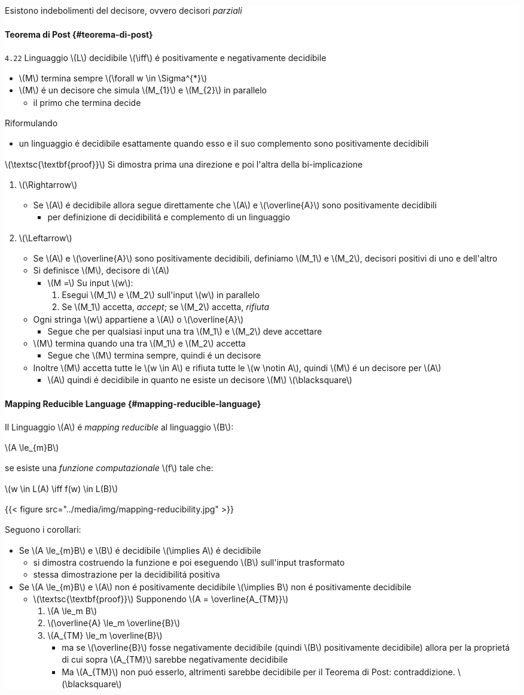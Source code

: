 Esistono indebolimenti del decisore, ovvero decisori _parziali_


#### Teorema di Post {#teorema-di-post}

`4.22`
Linguaggio \\(L\\) decidibile \\(\iff\\) é <span class="underline">positivamente</span> e <span class="underline">negativamente</span> decidibile

-   \\(M\\) termina sempre \\(\forall w \in \Sigma^{\*}\\)
-   \\(M\\) é un decisore che simula \\(M\_{1}\\) e \\(M\_{2}\\) in parallelo
    -   il primo che termina decide

Riformulando

-   un linguaggio é decidibile esattamente quando esso e il suo complemento sono <span class="underline">positivamente decidibili</span>

\\(\textsc{\textbf{proof}}\\)   Si dimostra prima una direzione e poi l'altra della bi-implicazione

1.  \\(\Rightarrow\\)
    -   Se \\(A\\) é decidibile allora segue direttamente che \\(A\\) e \\(\overline{A}\\) sono positivamente decidibili
        -   per definizione di decidibilitá e complemento di un linguaggio

2.  \\(\Leftarrow\\)
    -   Se \\(A\\) e \\(\overline{A}\\) sono positivamente decidibili, definiamo \\(M\_1\\) e \\(M\_2\\), decisori positivi di uno e dell'altro
    -   Si definisce \\(M\\), decisore di \\(A\\)
        -   \\(M =\\) Su input \\(w\\):
            1.  Esegui \\(M\_1\\) e \\(M\_2\\) sull'input \\(w\\) in parallelo
            2.  Se \\(M\_1\\) accetta, _accept_; se \\(M\_2\\) accetta, _rifiuta_
    -   Ogni stringa \\(w\\) appartiene a \\(A\\) o \\(\overline{A}\\)
        -   Segue che per qualsiasi input una tra \\(M\_1\\) e \\(M\_2\\) deve accettare
    -   \\(M\\) termina quando una tra \\(M\_1\\) e \\(M\_2\\) accetta
        -   Segue che \\(M\\) termina sempre, quindi é un decisore
    -   Inoltre \\(M\\) accetta tutte le \\(w \in A\\) e rifiuta tutte le \\(w \notin A\\), quindi \\(M\\) é un decisore per \\(A\\)
        -   \\(A\\) quindi é decidibile in quanto ne esiste un decisore \\(M\\)                                            \\(\blacksquare\\)


#### Mapping Reducible Language {#mapping-reducible-language}

Il Linguaggio \\(A\\) é _mapping reducible_ al linguaggio \\(B\\):

\\(A \le\_{m}B\\)

se esiste una _funzione computazionale_ \\(f\\) tale che:

\\(w \in L(A) \iff f(w) \in L(B)\\)

{{< figure src="../media/img/mapping-reducibility.jpg" >}}

Seguono i corollari:

-   Se \\(A \le\_{m}B\\) e \\(B\\) é decidibile \\(\implies A\\) é decidibile
    -   si dimostra costruendo la funzione e poi eseguendo \\(B\\) sull'input trasformato
    -   stessa dimostrazione per la decidibilitá positiva
-   Se \\(A \le\_{m}B\\) e \\(A\\) non é positivamente decidibile \\(\implies B\\) non é positivamente decidibile
    -   \\(\textsc{\textbf{proof}}\\)   Supponendo \\(A = \overline{A\_{TM}}\\)
        1.  \\(A \le\_m B\\)
        2.  \\(\overline{A} \le\_m \overline{B}\\)
        3.  \\(A\_{TM} \le\_m \overline{B}\\)
            -   ma se \\(\overline{B}\\) fosse negativamente decidibile (quindi \\(B\\) positivamente decidibile) allora per la proprietá di cui sopra \\(A\_{TM}\\) sarebbe negativamente decidibile
            -   Ma \\(A\_{TM}\\) non puó esserlo, altrimenti sarebbe decidibile per il Teorema di Post: contraddizione.     \\(\blacksquare\\)
